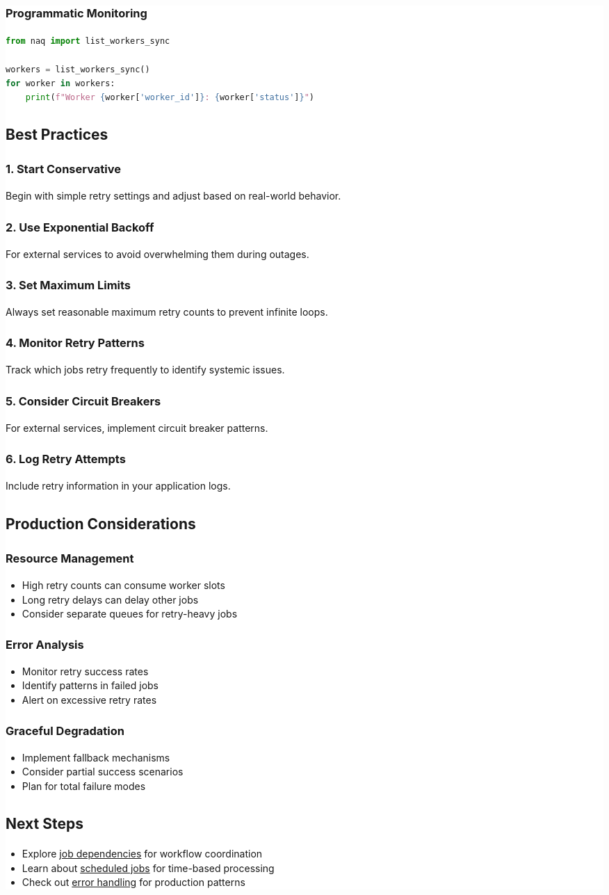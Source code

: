 ### Programmatic Monitoring
```python
from naq import list_workers_sync

workers = list_workers_sync()
for worker in workers:
    print(f"Worker {worker['worker_id']}: {worker['status']}")
```

## Best Practices

### 1. Start Conservative
Begin with simple retry settings and adjust based on real-world behavior.

### 2. Use Exponential Backoff
For external services to avoid overwhelming them during outages.

### 3. Set Maximum Limits
Always set reasonable maximum retry counts to prevent infinite loops.

### 4. Monitor Retry Patterns
Track which jobs retry frequently to identify systemic issues.

### 5. Consider Circuit Breakers
For external services, implement circuit breaker patterns.

### 6. Log Retry Attempts
Include retry information in your application logs.

## Production Considerations

### Resource Management
- High retry counts can consume worker slots
- Long retry delays can delay other jobs
- Consider separate queues for retry-heavy jobs

### Error Analysis
- Monitor retry success rates
- Identify patterns in failed jobs
- Alert on excessive retry rates

### Graceful Degradation
- Implement fallback mechanisms
- Consider partial success scenarios
- Plan for total failure modes

## Next Steps

- Explore [job dependencies](../02-job-dependencies/) for workflow coordination
- Learn about [scheduled jobs](../03-scheduled-jobs/) for time-based processing
- Check out [error handling](../../03-production/03-error-handling/) for production patterns
